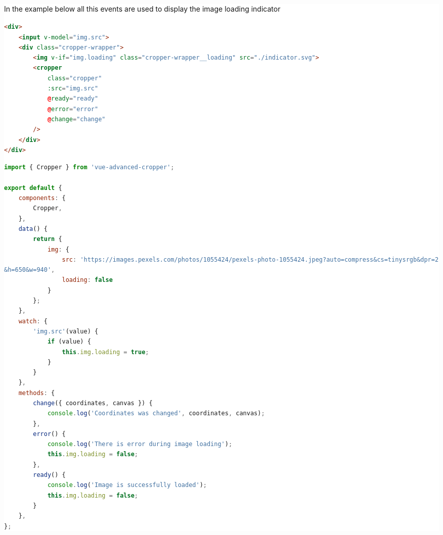 In the example below all this events are used to display the image loading indicator

<events-example></events-example>


```html
<div>
	<input v-model="img.src">
	<div class="cropper-wrapper">
		<img v-if="img.loading" class="cropper-wrapper__loading" src="./indicator.svg">
		<cropper
			class="cropper"
			:src="img.src"
			@ready="ready"
			@error="error"
			@change="change"
		/>
	</div>
</div>
```

```js
import { Cropper } from 'vue-advanced-cropper';

export default {
	components: {
		Cropper,
	},
	data() {
		return {
			img: {
				src: 'https://images.pexels.com/photos/1055424/pexels-photo-1055424.jpeg?auto=compress&cs=tinysrgb&dpr=2&h=650&w=940',
				loading: false
			}
		};
	},
	watch: {
		'img.src'(value) {
			if (value) {
				this.img.loading = true;
			}
		}
	},
	methods: {
		change({ coordinates, canvas }) {
			console.log('Coordinates was changed', coordinates, canvas);
		},
		error() {
			console.log('There is error during image loading');
			this.img.loading = false;
		},
		ready() {
			console.log('Image is successfully loaded');
			this.img.loading = false;
		}
	},
};
```
